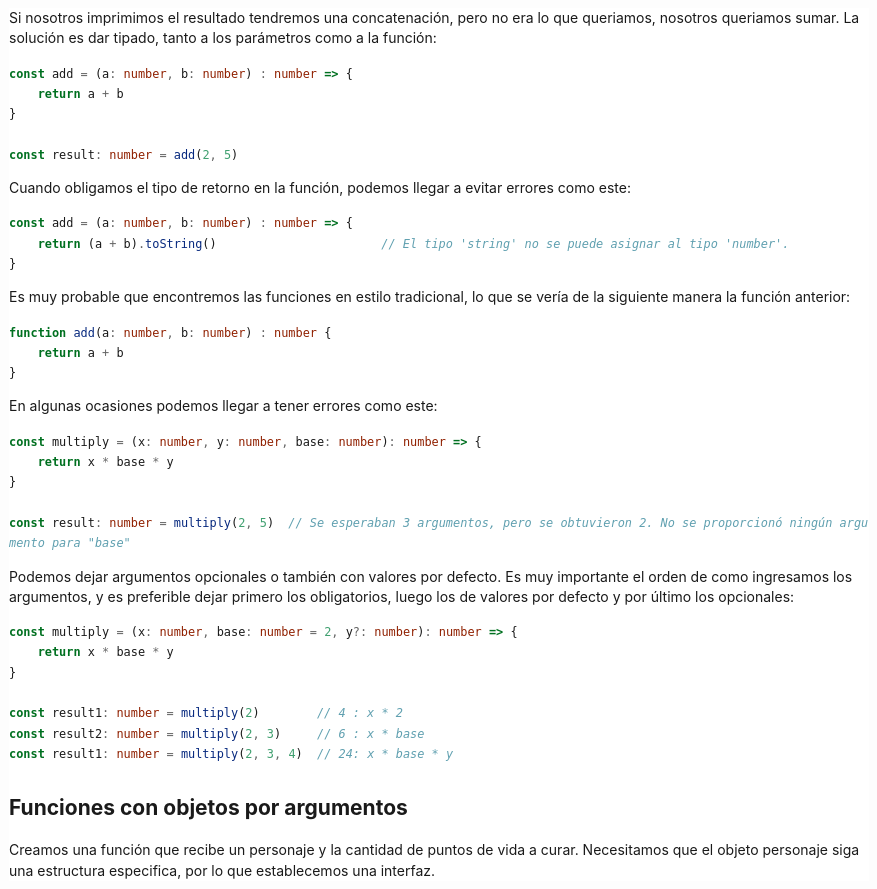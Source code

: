 Si nosotros imprimimos el resultado tendremos una concatenación, pero no era lo que queriamos, nosotros queriamos sumar. La solución es dar tipado, tanto a los parámetros como a la función:

```ts
const add = (a: number, b: number) : number => {
    return a + b
}

const result: number = add(2, 5)
```

Cuando obligamos el tipo de retorno en la función, podemos llegar a evitar errores como este:

```ts
const add = (a: number, b: number) : number => {
    return (a + b).toString()                       // El tipo 'string' no se puede asignar al tipo 'number'.
}
```

Es muy probable que encontremos las funciones en estilo tradicional, lo que se vería de la siguiente manera la función anterior:

```ts
function add(a: number, b: number) : number {
    return a + b
}
```

En algunas ocasiones podemos llegar a tener errores como este:

```ts
const multiply = (x: number, y: number, base: number): number => {
    return x * base * y
}

const result: number = multiply(2, 5)  // Se esperaban 3 argumentos, pero se obtuvieron 2. No se proporcionó ningún argumento para "base"
```

Podemos dejar argumentos opcionales o también con valores por defecto. Es muy importante el orden de como ingresamos los argumentos, y es preferible dejar primero los obligatorios, luego los de valores por defecto y por último los opcionales:

```ts
const multiply = (x: number, base: number = 2, y?: number): number => {
    return x * base * y
}

const result1: number = multiply(2)        // 4 : x * 2
const result2: number = multiply(2, 3)     // 6 : x * base
const result1: number = multiply(2, 3, 4)  // 24: x * base * y
```

## Funciones con objetos por argumentos

Creamos una función que recibe un personaje y la cantidad de puntos de vida a curar. Necesitamos que el objeto personaje siga una estructura especifica, por lo que establecemos una interfaz.
